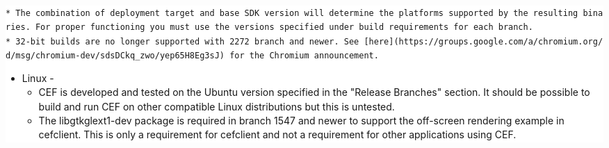     * The combination of deployment target and base SDK version will determine the platforms supported by the resulting binaries. For proper functioning you must use the versions specified under build requirements for each branch.
    * 32-bit builds are no longer supported with 2272 branch and newer. See [here](https://groups.google.com/a/chromium.org/d/msg/chromium-dev/sdsDCkq_zwo/yep65H8Eg3sJ) for the Chromium announcement.
  * Linux -
    * CEF is developed and tested on the Ubuntu version specified in the "Release Branches" section. It should be possible to build and run CEF on other compatible Linux distributions but this is untested.
    * The libgtkglext1-dev package is required in branch 1547 and newer to support the off-screen rendering example in cefclient. This is only a requirement for cefclient and not a requirement for other applications using CEF.